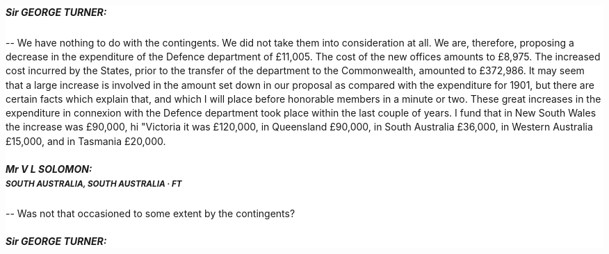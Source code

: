 ##### Sir GEORGE TURNER:

-- We have nothing to do with the contingents. We did not take them into consideration at all. We are, therefore, proposing a decrease in the expenditure of the Defence department of £11,005. The cost of the new offices amounts to £8,975. The increased cost incurred by the States, prior to the transfer of the department to the Commonwealth, amounted to £372,986. It may seem that a large increase is involved in the amount set down in our proposal as compared with the expenditure for 1901, but there are certain facts which explain that, and which I will place before honorable members in  a minute or  two. These great increases in the expenditure in connexion with the Defence department took place within the last couple of years. I fund that in New South Wales the increase was £90,000, hi "Victoria it was £120,000, in Queensland £90,000, in South Australia £36,000, in Western Australia £15,000, and in Tasmania £20,000. 

##### Mr V L SOLOMON:<br><small class="text-muted">SOUTH AUSTRALIA, SOUTH AUSTRALIA &middot; FT</small>

-- Was not that occasioned to some extent by the contingents? 

##### Sir GEORGE TURNER:
